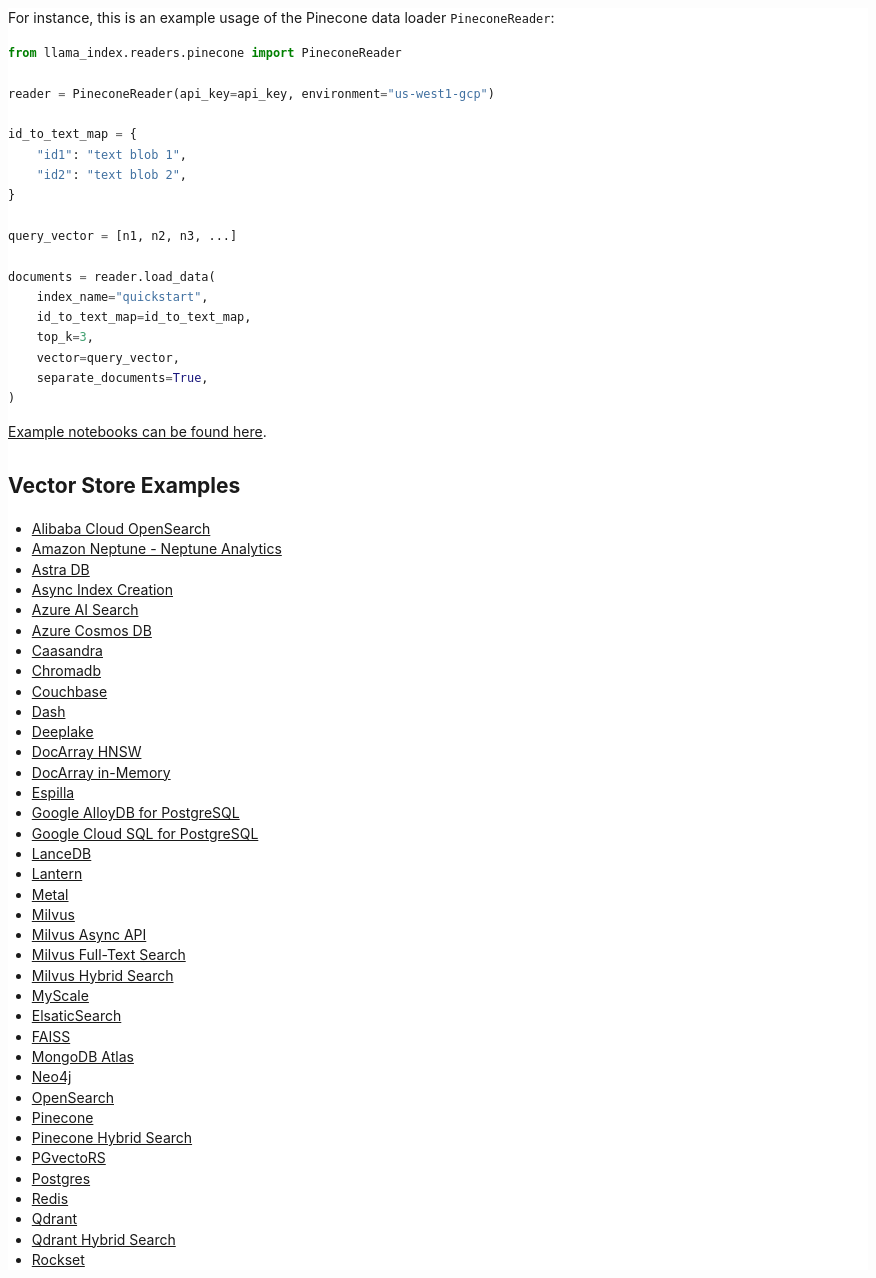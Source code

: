 For instance, this is an example usage of the Pinecone data loader `PineconeReader`:

```python
from llama_index.readers.pinecone import PineconeReader

reader = PineconeReader(api_key=api_key, environment="us-west1-gcp")

id_to_text_map = {
    "id1": "text blob 1",
    "id2": "text blob 2",
}

query_vector = [n1, n2, n3, ...]

documents = reader.load_data(
    index_name="quickstart",
    id_to_text_map=id_to_text_map,
    top_k=3,
    vector=query_vector,
    separate_documents=True,
)
```

[Example notebooks can be found here](https://github.com/jerryjliu/llama_index/tree/main/docs/docs/examples/data_connectors).

## Vector Store Examples

- [Alibaba Cloud OpenSearch](../../examples/vector_stores/AlibabaCloudOpenSearchIndexDemo.ipynb)
- [Amazon Neptune - Neptune Analytics](../../examples/vector_stores/AmazonNeptuneVectorDemo.ipynb)
- [Astra DB](../../examples/vector_stores/AstraDBIndexDemo.ipynb)
- [Async Index Creation](../../examples/vector_stores/AsyncIndexCreationDemo.ipynb)
- [Azure AI Search](../../examples/vector_stores/AzureAISearchIndexDemo.ipynb)
- [Azure Cosmos DB](../../examples/vector_stores/AzureCosmosDBMongoDBvCoreDemo.ipynb)
- [Caasandra](../../examples/vector_stores/CassandraIndexDemo.ipynb)
- [Chromadb](../../examples/vector_stores/ChromaIndexDemo.ipynb)
- [Couchbase](../../examples/vector_stores/CouchbaseVectorStoreDemo.ipynb)
- [Dash](../../examples/vector_stores/DashvectorIndexDemo.ipynb)
- [Deeplake](../../examples/vector_stores/DeepLakeIndexDemo.ipynb)
- [DocArray HNSW](../../examples/vector_stores/DocArrayHnswIndexDemo.ipynb)
- [DocArray in-Memory](../../examples/vector_stores/DocArrayInMemoryIndexDemo.ipynb)
- [Espilla](../../examples/vector_stores/EpsillaIndexDemo.ipynb)
- [Google AlloyDB for PostgreSQL](../../examples/vector_stores/AlloyDBVectorStoreDemo.ipynb)
- [Google Cloud SQL for PostgreSQL](../../examples/vector_stores/CloudSQLPgVectorStoreDemo.ipynb)
- [LanceDB](../../examples/vector_stores/LanceDBIndexDemo.ipynb)
- [Lantern](../../examples/vector_stores/LanternIndexDemo.ipynb)
- [Metal](../../examples/vector_stores/MetalIndexDemo.ipynb)
- [Milvus](../../examples/vector_stores/MilvusIndexDemo.ipynb)
- [Milvus Async API](../../examples/vector_stores/MilvusAsyncAPIDemo.ipynb)
- [Milvus Full-Text Search](../../examples/vector_stores/MilvusFullTextSearchDemo.ipynb)
- [Milvus Hybrid Search](../../examples/vector_stores/MilvusHybridIndexDemo.ipynb)
- [MyScale](../../examples/vector_stores/MyScaleIndexDemo.ipynb)
- [ElsaticSearch](../../examples/vector_stores/ElasticsearchIndexDemo.ipynb)
- [FAISS](../../examples/vector_stores/FaissIndexDemo.ipynb)
- [MongoDB Atlas](../../examples/vector_stores/MongoDBAtlasVectorSearch.ipynb)
- [Neo4j](../../examples/vector_stores/Neo4jVectorDemo.ipynb)
- [OpenSearch](../../examples/vector_stores/OpensearchDemo.ipynb)
- [Pinecone](../../examples/vector_stores/PineconeIndexDemo.ipynb)
- [Pinecone Hybrid Search](../../examples/vector_stores/PineconeIndexDemo-Hybrid.ipynb)
- [PGvectoRS](../../examples/vector_stores/PGVectoRsDemo.ipynb)
- [Postgres](../../examples/vector_stores/postgres.ipynb)
- [Redis](../../examples/vector_stores/RedisIndexDemo.ipynb)
- [Qdrant](../../examples/vector_stores/QdrantIndexDemo.ipynb)
- [Qdrant Hybrid Search](../../examples/vector_stores/qdrant_hybrid.ipynb)
- [Rockset](../../examples/vector_stores/RocksetIndexDemo.ipynb)